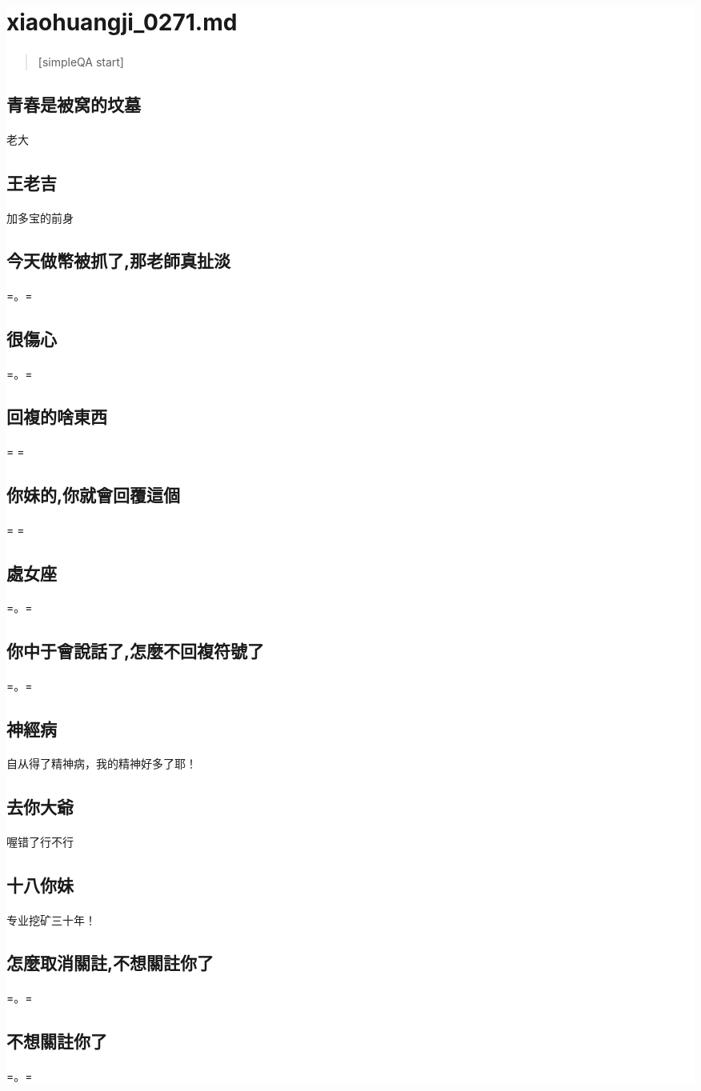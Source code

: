 # xiaohuangji_0271.md


> [simpleQA start]

## 青春是被窝的坟墓
老大

## 王老吉
加多宝的前身

## 今天做幣被抓了,那老師真扯淡
=。=

## 很傷心
=。=

## 回複的啥東西
= =

## 你妹的,你就會回覆這個
= =

## 處女座
=。=

## 你中于會說話了,怎麼不回複符號了
=。=

## 神經病
自从得了精神病，我的精神好多了耶！

## 去你大爺
喔错了行不行

## 十八你妹
专业挖矿三十年！

## 怎麼取消關註,不想關註你了
=。=

## 不想關註你了
=。=

